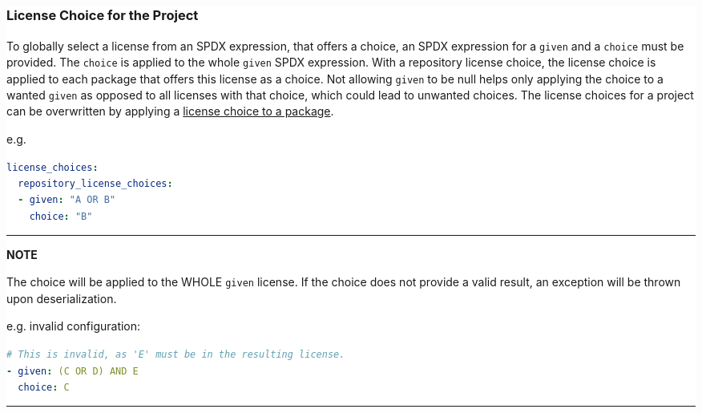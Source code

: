 ### License Choice for the Project

To globally select a license from an SPDX expression, that offers a choice, an SPDX expression for a `given` and a
`choice` must be provided.
The `choice` is applied to the whole `given` SPDX expression.
With a repository license choice, the license choice is applied to each package that offers this license as a choice. 
Not allowing `given` to be null helps only applying the choice to a wanted `given` as opposed to all licenses with that
choice, which could lead to unwanted choices.
The license choices for a project can be overwritten by applying a 
[license choice to a package](#license-choice-by-package).

e.g.
```yaml
license_choices:
  repository_license_choices:
  - given: "A OR B"
    choice: "B"
```

---
**NOTE**

The choice will be applied to the WHOLE `given` license.
If the choice does not provide a valid result, an exception will be thrown upon deserialization.

e.g. invalid configuration:
```yaml
# This is invalid, as 'E' must be in the resulting license.
- given: (C OR D) AND E
  choice: C
```

---
